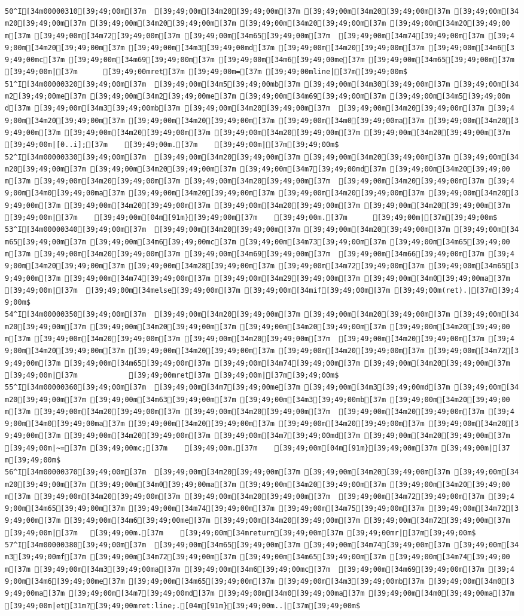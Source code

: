     50^I[34m00000310[39;49;00m[37m  [39;49;00m[34m20[39;49;00m[37m [39;49;00m[34m20[39;49;00m[37m [39;49;00m[34m20[39;49;00m[37m [39;49;00m[34m20[39;49;00m[37m [39;49;00m[34m20[39;49;00m[37m [39;49;00m[34m20[39;49;00m[37m [39;49;00m[34m72[39;49;00m[37m [39;49;00m[34m65[39;49;00m[37m  [39;49;00m[34m74[39;49;00m[37m [39;49;00m[34m20[39;49;00m[37m [39;49;00m[34m3[39;49;00md[37m [39;49;00m[34m20[39;49;00m[37m [39;49;00m[34m6[39;49;00mc[37m [39;49;00m[34m69[39;49;00m[37m [39;49;00m[34m6[39;49;00me[37m [39;49;00m[34m65[39;49;00m[37m  [39;49;00m|[37m      [39;49;00mret[37m [39;49;00m=[37m [39;49;00mline|[37m[39;49;00m$
    51^I[34m00000320[39;49;00m[37m  [39;49;00m[34m5[39;49;00mb[37m [39;49;00m[34m30[39;49;00m[37m [39;49;00m[34m2[39;49;00me[37m [39;49;00m[34m2[39;49;00me[37m [39;49;00m[34m69[39;49;00m[37m [39;49;00m[34m5[39;49;00md[37m [39;49;00m[34m3[39;49;00mb[37m [39;49;00m[34m20[39;49;00m[37m  [39;49;00m[34m20[39;49;00m[37m [39;49;00m[34m20[39;49;00m[37m [39;49;00m[34m20[39;49;00m[37m [39;49;00m[34m0[39;49;00ma[37m [39;49;00m[34m20[39;49;00m[37m [39;49;00m[34m20[39;49;00m[37m [39;49;00m[34m20[39;49;00m[37m [39;49;00m[34m20[39;49;00m[37m  [39;49;00m|[0..i];[37m    [39;49;00m.[37m    [39;49;00m|[37m[39;49;00m$
    52^I[34m00000330[39;49;00m[37m  [39;49;00m[34m20[39;49;00m[37m [39;49;00m[34m20[39;49;00m[37m [39;49;00m[34m20[39;49;00m[37m [39;49;00m[34m20[39;49;00m[37m [39;49;00m[34m7[39;49;00md[37m [39;49;00m[34m20[39;49;00m[37m [39;49;00m[34m20[39;49;00m[37m [39;49;00m[34m20[39;49;00m[37m  [39;49;00m[34m20[39;49;00m[37m [39;49;00m[34m0[39;49;00ma[37m [39;49;00m[34m20[39;49;00m[37m [39;49;00m[34m20[39;49;00m[37m [39;49;00m[34m20[39;49;00m[37m [39;49;00m[34m20[39;49;00m[37m [39;49;00m[34m20[39;49;00m[37m [39;49;00m[34m20[39;49;00m[37m  [39;49;00m|[37m    [39;49;00m[04m[91m}[39;49;00m[37m    [39;49;00m.[37m      [39;49;00m|[37m[39;49;00m$
    53^I[34m00000340[39;49;00m[37m  [39;49;00m[34m20[39;49;00m[37m [39;49;00m[34m20[39;49;00m[37m [39;49;00m[34m65[39;49;00m[37m [39;49;00m[34m6[39;49;00mc[37m [39;49;00m[34m73[39;49;00m[37m [39;49;00m[34m65[39;49;00m[37m [39;49;00m[34m20[39;49;00m[37m [39;49;00m[34m69[39;49;00m[37m  [39;49;00m[34m66[39;49;00m[37m [39;49;00m[34m20[39;49;00m[37m [39;49;00m[34m28[39;49;00m[37m [39;49;00m[34m72[39;49;00m[37m [39;49;00m[34m65[39;49;00m[37m [39;49;00m[34m74[39;49;00m[37m [39;49;00m[34m29[39;49;00m[37m [39;49;00m[34m0[39;49;00ma[37m  [39;49;00m|[37m  [39;49;00m[34melse[39;49;00m[37m [39;49;00m[34mif[39;49;00m[37m [39;49;00m(ret).|[37m[39;49;00m$
    54^I[34m00000350[39;49;00m[37m  [39;49;00m[34m20[39;49;00m[37m [39;49;00m[34m20[39;49;00m[37m [39;49;00m[34m20[39;49;00m[37m [39;49;00m[34m20[39;49;00m[37m [39;49;00m[34m20[39;49;00m[37m [39;49;00m[34m20[39;49;00m[37m [39;49;00m[34m20[39;49;00m[37m [39;49;00m[34m20[39;49;00m[37m  [39;49;00m[34m20[39;49;00m[37m [39;49;00m[34m20[39;49;00m[37m [39;49;00m[34m20[39;49;00m[37m [39;49;00m[34m20[39;49;00m[37m [39;49;00m[34m72[39;49;00m[37m [39;49;00m[34m65[39;49;00m[37m [39;49;00m[34m74[39;49;00m[37m [39;49;00m[34m20[39;49;00m[37m  [39;49;00m|[37m            [39;49;00mret[37m [39;49;00m|[37m[39;49;00m$
    55^I[34m00000360[39;49;00m[37m  [39;49;00m[34m7[39;49;00me[37m [39;49;00m[34m3[39;49;00md[37m [39;49;00m[34m20[39;49;00m[37m [39;49;00m[34m63[39;49;00m[37m [39;49;00m[34m3[39;49;00mb[37m [39;49;00m[34m20[39;49;00m[37m [39;49;00m[34m20[39;49;00m[37m [39;49;00m[34m20[39;49;00m[37m  [39;49;00m[34m20[39;49;00m[37m [39;49;00m[34m0[39;49;00ma[37m [39;49;00m[34m20[39;49;00m[37m [39;49;00m[34m20[39;49;00m[37m [39;49;00m[34m20[39;49;00m[37m [39;49;00m[34m20[39;49;00m[37m [39;49;00m[34m7[39;49;00md[37m [39;49;00m[34m20[39;49;00m[37m  [39;49;00m|~=[37m [39;49;00mc;[37m    [39;49;00m.[37m    [39;49;00m[04m[91m}[39;49;00m[37m [39;49;00m|[37m[39;49;00m$
    56^I[34m00000370[39;49;00m[37m  [39;49;00m[34m20[39;49;00m[37m [39;49;00m[34m20[39;49;00m[37m [39;49;00m[34m20[39;49;00m[37m [39;49;00m[34m0[39;49;00ma[37m [39;49;00m[34m20[39;49;00m[37m [39;49;00m[34m20[39;49;00m[37m [39;49;00m[34m20[39;49;00m[37m [39;49;00m[34m20[39;49;00m[37m  [39;49;00m[34m72[39;49;00m[37m [39;49;00m[34m65[39;49;00m[37m [39;49;00m[34m74[39;49;00m[37m [39;49;00m[34m75[39;49;00m[37m [39;49;00m[34m72[39;49;00m[37m [39;49;00m[34m6[39;49;00me[37m [39;49;00m[34m20[39;49;00m[37m [39;49;00m[34m72[39;49;00m[37m  [39;49;00m|[37m   [39;49;00m.[37m    [39;49;00m[34mreturn[39;49;00m[37m [39;49;00mr|[37m[39;49;00m$
    57^I[34m00000380[39;49;00m[37m  [39;49;00m[34m65[39;49;00m[37m [39;49;00m[34m74[39;49;00m[37m [39;49;00m[34m3[39;49;00mf[37m [39;49;00m[34m72[39;49;00m[37m [39;49;00m[34m65[39;49;00m[37m [39;49;00m[34m74[39;49;00m[37m [39;49;00m[34m3[39;49;00ma[37m [39;49;00m[34m6[39;49;00mc[37m  [39;49;00m[34m69[39;49;00m[37m [39;49;00m[34m6[39;49;00me[37m [39;49;00m[34m65[39;49;00m[37m [39;49;00m[34m3[39;49;00mb[37m [39;49;00m[34m0[39;49;00ma[37m [39;49;00m[34m7[39;49;00md[37m [39;49;00m[34m0[39;49;00ma[37m [39;49;00m[34m0[39;49;00ma[37m  [39;49;00m|et[31m?[39;49;00mret:line;.[04m[91m}[39;49;00m..|[37m[39;49;00m$